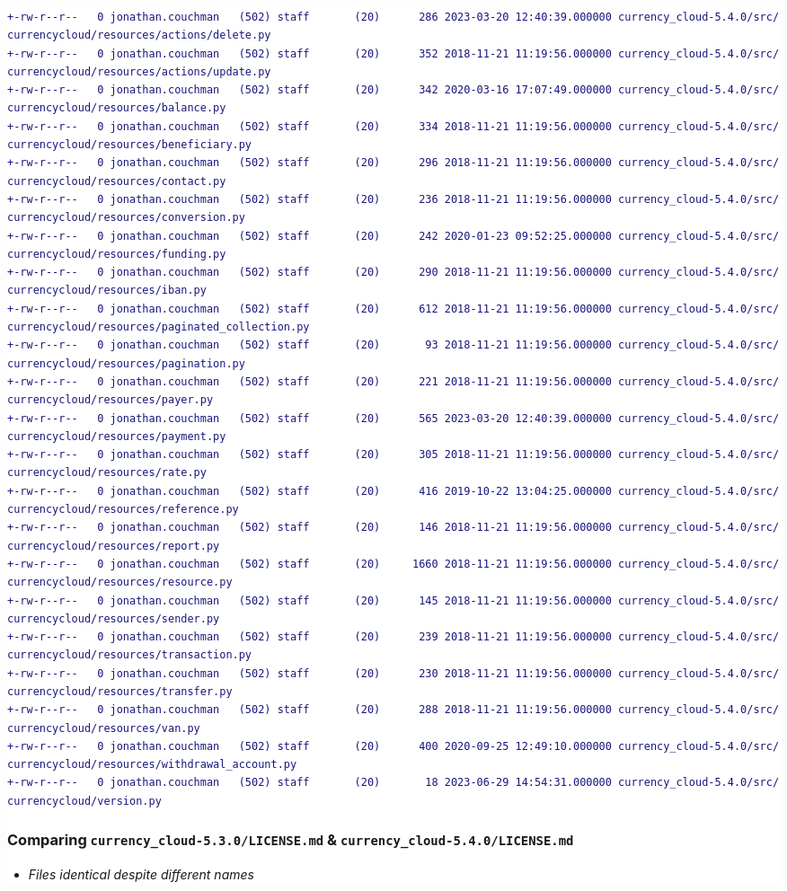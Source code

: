 ```diff
+-rw-r--r--   0 jonathan.couchman   (502) staff       (20)      286 2023-03-20 12:40:39.000000 currency_cloud-5.4.0/src/currencycloud/resources/actions/delete.py
+-rw-r--r--   0 jonathan.couchman   (502) staff       (20)      352 2018-11-21 11:19:56.000000 currency_cloud-5.4.0/src/currencycloud/resources/actions/update.py
+-rw-r--r--   0 jonathan.couchman   (502) staff       (20)      342 2020-03-16 17:07:49.000000 currency_cloud-5.4.0/src/currencycloud/resources/balance.py
+-rw-r--r--   0 jonathan.couchman   (502) staff       (20)      334 2018-11-21 11:19:56.000000 currency_cloud-5.4.0/src/currencycloud/resources/beneficiary.py
+-rw-r--r--   0 jonathan.couchman   (502) staff       (20)      296 2018-11-21 11:19:56.000000 currency_cloud-5.4.0/src/currencycloud/resources/contact.py
+-rw-r--r--   0 jonathan.couchman   (502) staff       (20)      236 2018-11-21 11:19:56.000000 currency_cloud-5.4.0/src/currencycloud/resources/conversion.py
+-rw-r--r--   0 jonathan.couchman   (502) staff       (20)      242 2020-01-23 09:52:25.000000 currency_cloud-5.4.0/src/currencycloud/resources/funding.py
+-rw-r--r--   0 jonathan.couchman   (502) staff       (20)      290 2018-11-21 11:19:56.000000 currency_cloud-5.4.0/src/currencycloud/resources/iban.py
+-rw-r--r--   0 jonathan.couchman   (502) staff       (20)      612 2018-11-21 11:19:56.000000 currency_cloud-5.4.0/src/currencycloud/resources/paginated_collection.py
+-rw-r--r--   0 jonathan.couchman   (502) staff       (20)       93 2018-11-21 11:19:56.000000 currency_cloud-5.4.0/src/currencycloud/resources/pagination.py
+-rw-r--r--   0 jonathan.couchman   (502) staff       (20)      221 2018-11-21 11:19:56.000000 currency_cloud-5.4.0/src/currencycloud/resources/payer.py
+-rw-r--r--   0 jonathan.couchman   (502) staff       (20)      565 2023-03-20 12:40:39.000000 currency_cloud-5.4.0/src/currencycloud/resources/payment.py
+-rw-r--r--   0 jonathan.couchman   (502) staff       (20)      305 2018-11-21 11:19:56.000000 currency_cloud-5.4.0/src/currencycloud/resources/rate.py
+-rw-r--r--   0 jonathan.couchman   (502) staff       (20)      416 2019-10-22 13:04:25.000000 currency_cloud-5.4.0/src/currencycloud/resources/reference.py
+-rw-r--r--   0 jonathan.couchman   (502) staff       (20)      146 2018-11-21 11:19:56.000000 currency_cloud-5.4.0/src/currencycloud/resources/report.py
+-rw-r--r--   0 jonathan.couchman   (502) staff       (20)     1660 2018-11-21 11:19:56.000000 currency_cloud-5.4.0/src/currencycloud/resources/resource.py
+-rw-r--r--   0 jonathan.couchman   (502) staff       (20)      145 2018-11-21 11:19:56.000000 currency_cloud-5.4.0/src/currencycloud/resources/sender.py
+-rw-r--r--   0 jonathan.couchman   (502) staff       (20)      239 2018-11-21 11:19:56.000000 currency_cloud-5.4.0/src/currencycloud/resources/transaction.py
+-rw-r--r--   0 jonathan.couchman   (502) staff       (20)      230 2018-11-21 11:19:56.000000 currency_cloud-5.4.0/src/currencycloud/resources/transfer.py
+-rw-r--r--   0 jonathan.couchman   (502) staff       (20)      288 2018-11-21 11:19:56.000000 currency_cloud-5.4.0/src/currencycloud/resources/van.py
+-rw-r--r--   0 jonathan.couchman   (502) staff       (20)      400 2020-09-25 12:49:10.000000 currency_cloud-5.4.0/src/currencycloud/resources/withdrawal_account.py
+-rw-r--r--   0 jonathan.couchman   (502) staff       (20)       18 2023-06-29 14:54:31.000000 currency_cloud-5.4.0/src/currencycloud/version.py
```

### Comparing `currency_cloud-5.3.0/LICENSE.md` & `currency_cloud-5.4.0/LICENSE.md`

 * *Files identical despite different names*
